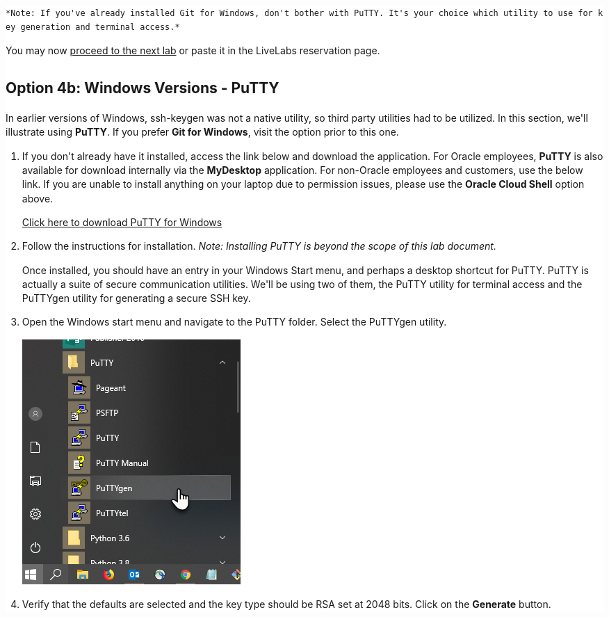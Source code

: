     *Note: If you've already installed Git for Windows, don't bother with PuTTY. It's your choice which utility to use for key generation and terminal access.*

You may now [proceed to the next lab](#next) or paste it in the LiveLabs reservation page.

## Option 4b: Windows Versions - PuTTY

In earlier versions of Windows, ssh-keygen was not a native utility, so third party utilities had to be utilized. In this section, we'll illustrate using **PuTTY**. If you prefer **Git for Windows**, visit the option prior to this one.

1.  If you don't already have it installed, access the link below and download the application. For Oracle employees, **PuTTY** is also available for download internally via the **MyDesktop** application. For non-Oracle employees and customers, use the below link. If you are unable to install anything on your laptop due to permission issues, please use the **Oracle Cloud Shell** option above.

    [Click here to download PuTTY for Windows](https://www.chiark.greenend.org.uk/~sgtatham/putty/latest.html)

2.  Follow the instructions for installation. *Note: Installing PuTTY is beyond the scope of this lab document.*

    Once installed, you should have an entry in your Windows Start menu, and perhaps a desktop shortcut for PuTTY. PuTTY is actually a suite of secure communication utilities. We'll be using two of them, the PuTTY utility for terminal access and the PuTTYgen utility for generating a secure SSH key.

3.  Open the Windows start menu and navigate to the PuTTY folder. Select the PuTTYgen utility.

    ![](images/keylab-014.png " ")

4.  Verify that the defaults are selected and the key type should be RSA set at 2048 bits.   Click on the **Generate** button.

